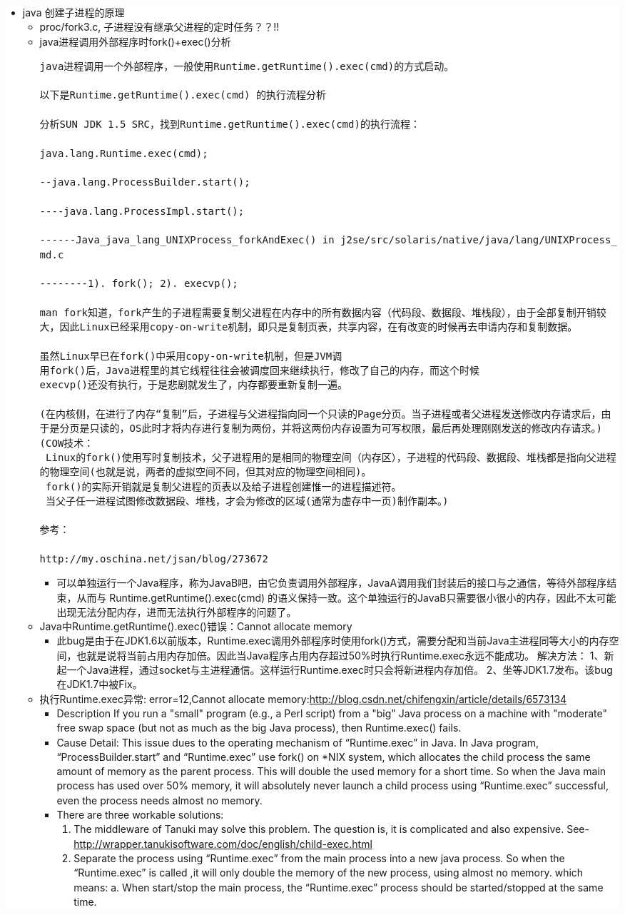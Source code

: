 + java 创建子进程的原理 
    - proc/fork3.c, 子进程没有继承父进程的定时任务？？!!
    - java进程调用外部程序时fork()+exec()分析
      <pre>
      java进程调用一个外部程序，一般使用Runtime.getRuntime().exec(cmd)的方式启动。
      
      以下是Runtime.getRuntime().exec(cmd) 的执行流程分析
      
      分析SUN JDK 1.5 SRC，找到Runtime.getRuntime().exec(cmd)的执行流程：
      
      java.lang.Runtime.exec(cmd);
      
      --java.lang.ProcessBuilder.start();
      
      ----java.lang.ProcessImpl.start();
      
      ------Java_java_lang_UNIXProcess_forkAndExec() in j2se/src/solaris/native/java/lang/UNIXProcess_md.c
      
      --------1). fork(); 2). execvp();
      
      man fork知道，fork产生的子进程需要复制父进程在内存中的所有数据内容（代码段、数据段、堆栈段），由于全部复制开销较大，因此Linux已经采用copy-on-write机制，即只是复制页表，共享内容，在有改变的时候再去申请内存和复制数据。
      
      虽然Linux早已在fork()中采用copy-on-write机制，但是JVM调
      用fork()后，Java进程里的其它线程往往会被调度回来继续执行，修改了自己的内存，而这个时候
      execvp()还没有执行，于是悲剧就发生了，内存都要重新复制一遍。
      
      (在内核侧，在进行了内存“复制”后，子进程与父进程指向同一个只读的Page分页。当子进程或者父进程发送修改内存请求后，由于是分页是只读的，OS此时才将内存进行复制为两份，并将这两份内存设置为可写权限，最后再处理刚刚发送的修改内存请求。)
      (COW技术：
       Linux的fork()使用写时复制技术，父子进程用的是相同的物理空间（内存区），子进程的代码段、数据段、堆栈都是指向父进程的物理空间(也就是说，两者的虚拟空间不同，但其对应的物理空间相同)。
       fork()的实际开销就是复制父进程的页表以及给子进程创建惟一的进程描述符。
       当父子任一进程试图修改数据段、堆栈，才会为修改的区域(通常为虚存中一页)制作副本。)
      
      参考：
      
      http://my.oschina.net/jsan/blog/273672
      </pre>
      - 可以单独运行一个Java程序，称为JavaB吧，由它负责调用外部程序，JavaA调用我们封装后的接口与之通信，等待外部程序结束，从而与 Runtime.getRuntime().exec(cmd) 的语义保持一致。这个单独运行的JavaB只需要很小很小的内存，因此不太可能出现无法分配内存，进而无法执行外部程序的问题了。
    - Java中Runtime.getRuntime().exec()错误：Cannot allocate memory
      - 此bug是由于在JDK1.6以前版本，Runtime.exec调用外部程序时使用fork()方式，需要分配和当前Java主进程同等大小的内存空间，也就是说将当前占用内存加倍。因此当Java程序占用内存超过50%时执行Runtime.exec永远不能成功。
        解决方法：
        1、新起一个Java进程，通过socket与主进程通信。这样运行Runtime.exec时只会将新进程内存加倍。
        2、坐等JDK1.7发布。该bug在JDK1.7中被Fix。
    - 执行Runtime.exec异常: error=12,Cannot allocate memory:<http://blog.csdn.net/chifengxin/article/details/6573134>
      - Description
        If you run a "small" program (e.g., a Perl script) from a "big" Java process on
        a machine with "moderate" free swap space (but not as much as the big Java
        process), then Runtime.exec() fails.
      - Cause Detail:
        This issue dues to the operating mechanism of “Runtime.exec” in Java.
        In Java program, “ProcessBuilder.start” and “Runtime.exec” use fork() on *NIX system, which allocates the child process the same amount of memory as the parent process. This will double the used memory for a short time. So when the Java main process has used over 50% memory, it will absolutely never launch a child process using “Runtime.exec” successful, even the process needs almost no memory.  
      - There are three workable solutions:
        1. The middleware of Tanuki may solve this problem. The question is, it is complicated and also expensive.
            See-  http://wrapper.tanukisoftware.com/doc/english/child-exec.html
        2. Separate the process using “Runtime.exec” from the main process into a new java process. So when the “Runtime.exec” is called ,it will only double the memory of the new process, using almost no memory.
        which means:
            a. When start/stop the main process, the “Runtime.exec” process should be started/stopped at the same time.